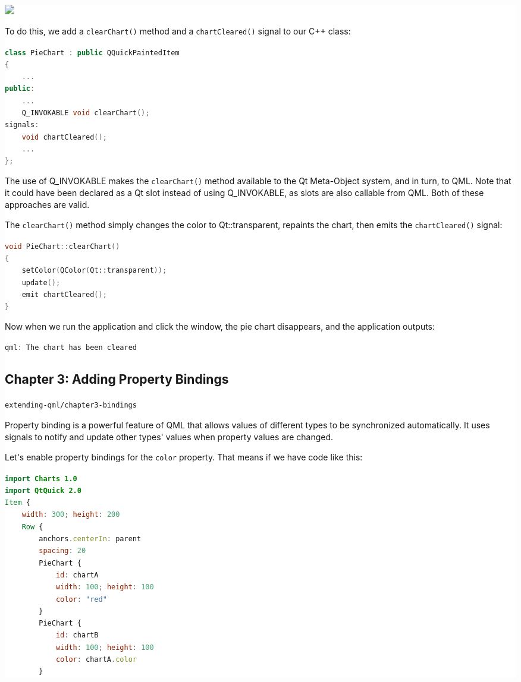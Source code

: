 ![](https://developer.ubuntu.com/static/devportal_uploaded/ba96093f-5bde-49ee-8991-8735e30b5926-api/apps/qml/sdk-15.04.6/qtqml-tutorials-extending-qml-example/images/extending-tutorial-chapter2.png)

To do this, we add a `clearChart()` method and a `chartCleared()` signal to our C++ class:

``` cpp
class PieChart : public QQuickPaintedItem
{
    ...
public:
    ...
    Q_INVOKABLE void clearChart();
signals:
    void chartCleared();
    ...
};
```

The use of Q\_INVOKABLE makes the `clearChart()` method available to the Qt Meta-Object system, and in turn, to QML. Note that it could have been declared as a Qt slot instead of using Q\_INVOKABLE, as slots are also callable from QML. Both of these approaches are valid.

The `clearChart()` method simply changes the color to Qt::transparent, repaints the chart, then emits the `chartCleared()` signal:

``` cpp
void PieChart::clearChart()
{
    setColor(QColor(Qt::transparent));
    update();
    emit chartCleared();
}
```

Now when we run the application and click the window, the pie chart disappears, and the application outputs:

``` cpp
qml: The chart has been cleared
```

<span id="chapter-3-adding-property-bindings"></span>
Chapter 3: Adding Property Bindings
-----------------------------------

`extending-qml/chapter3-bindings`

Property binding is a powerful feature of QML that allows values of different types to be synchronized automatically. It uses signals to notify and update other types' values when property values are changed.

Let's enable property bindings for the `color` property. That means if we have code like this:

``` qml
import Charts 1.0
import QtQuick 2.0
Item {
    width: 300; height: 200
    Row {
        anchors.centerIn: parent
        spacing: 20
        PieChart {
            id: chartA
            width: 100; height: 100
            color: "red"
        }
        PieChart {
            id: chartB
            width: 100; height: 100
            color: chartA.color
        }
```